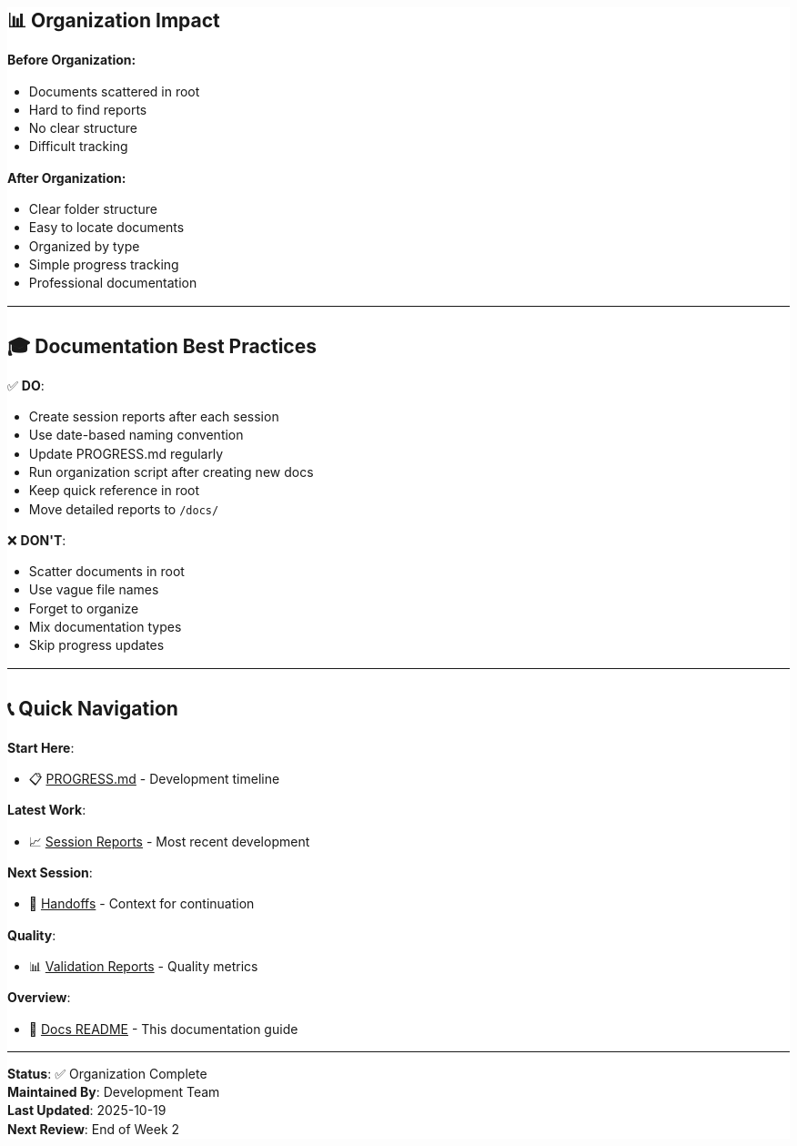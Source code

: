 
## 📊 Organization Impact

**Before Organization:**
- Documents scattered in root
- Hard to find reports
- No clear structure
- Difficult tracking

**After Organization:**
- Clear folder structure
- Easy to locate documents
- Organized by type
- Simple progress tracking
- Professional documentation

---

## 🎓 Documentation Best Practices

✅ **DO**:
- Create session reports after each session
- Use date-based naming convention
- Update PROGRESS.md regularly
- Run organization script after creating new docs
- Keep quick reference in root
- Move detailed reports to `/docs/`

❌ **DON'T**:
- Scatter documents in root
- Use vague file names
- Forget to organize
- Mix documentation types
- Skip progress updates

---

## 📞 Quick Navigation

**Start Here**:
- 📋 [PROGRESS.md](progress/PROGRESS.md) - Development timeline

**Latest Work**:
- 📈 [Session Reports](session-reports/) - Most recent development

**Next Session**:
- 🤝 [Handoffs](handoffs/) - Context for continuation

**Quality**:
- 📊 [Validation Reports](quality/) - Quality metrics

**Overview**:
- 📖 [Docs README](README.md) - This documentation guide

---

**Status**: ✅ Organization Complete  
**Maintained By**: Development Team  
**Last Updated**: 2025-10-19  
**Next Review**: End of Week 2
